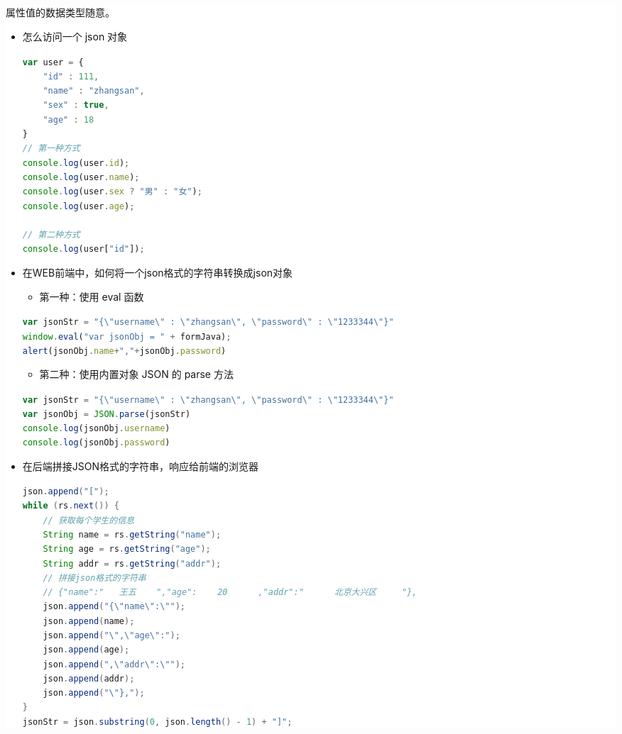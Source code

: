   属性值的数据类型随意。

+ 怎么访问一个 json 对象

  ```js
  var user = {
      "id" : 111,
      "name" : "zhangsan",
      "sex" : true,
      "age" : 18
  }
  // 第一种方式
  console.log(user.id);
  console.log(user.name);
  console.log(user.sex ? "男" : "女");
  console.log(user.age);
  
  // 第二种方式
  console.log(user["id"]);
  ```

- 在WEB前端中，如何将一个json格式的字符串转换成json对象

  - 第一种：使用 eval 函数

  ```js
  var jsonStr = "{\"username\" : \"zhangsan\", \"password\" : \"1233344\"}"
  window.eval("var jsonObj = " + formJava);
  alert(jsonObj.name+","+jsonObj.password)
  ```

  - 第二种：使用内置对象 JSON 的 parse 方法

  ```javascript
  var jsonStr = "{\"username\" : \"zhangsan\", \"password\" : \"1233344\"}"
  var jsonObj = JSON.parse(jsonStr)
  console.log(jsonObj.username)
  console.log(jsonObj.password)
  ```

- 在后端拼接JSON格式的字符串，响应给前端的浏览器

  ```java
  json.append("[");
  while (rs.next()) {
      // 获取每个学生的信息
      String name = rs.getString("name");
      String age = rs.getString("age");
      String addr = rs.getString("addr");
      // 拼接json格式的字符串
      // {"name":"   王五    ","age":    20      ,"addr":"      北京大兴区     "},
      json.append("{\"name\":\"");
      json.append(name);
      json.append("\",\"age\":");
      json.append(age);
      json.append(",\"addr\":\"");
      json.append(addr);
      json.append("\"},");
  }
  jsonStr = json.substring(0, json.length() - 1) + "]";
  ```
